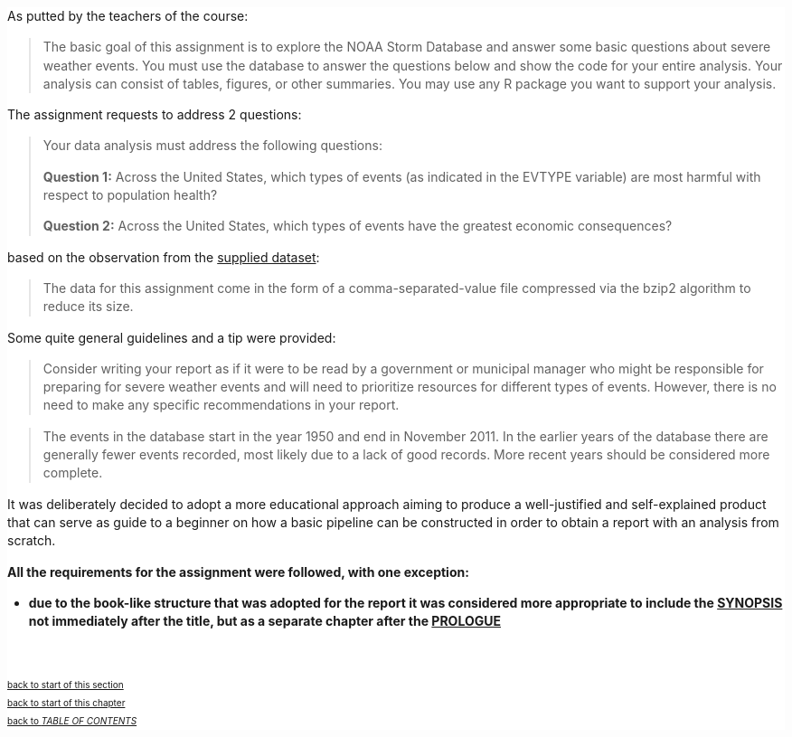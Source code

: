 As putted by the teachers of the course:

> The basic goal of this assignment is to explore the NOAA Storm
> Database and answer some basic questions about severe weather events.
> You must use the database to answer the questions below and show the
> code for your entire analysis. Your analysis can consist of tables,
> figures, or other summaries. You may use any R package you want to
> support your analysis.

The assignment requests to address 2 questions:

> Your data analysis must address the following questions:
>
> **Question 1:** Across the United States, which types of events (as
> indicated in the EVTYPE variable) are most harmful with respect to
> population health?
>
> **Question 2:** Across the United States, which types of events have
> the greatest economic consequences?

based on the observation from the [supplied
dataset](https://d396qusza40orc.cloudfront.net/repdata%2Fdata%2FStormData.csv.bz2):

> The data for this assignment come in the form of a
> comma-separated-value file compressed via the bzip2 algorithm to
> reduce its size.

Some quite general guidelines and a tip were provided:

> Consider writing your report as if it were to be read by a government
> or municipal manager who might be responsible for preparing for severe
> weather events and will need to prioritize resources for different
> types of events. However, there is no need to make any specific
> recommendations in your report.

> The events in the database start in the year 1950 and end in November
> 2011. In the earlier years of the database there are generally fewer
> events recorded, most likely due to a lack of good records. More
> recent years should be considered more complete.

It was deliberately decided to adopt a more educational approach aiming
to produce a well-justified and self-explained product that can serve as
guide to a beginner on how a basic pipeline can be constructed in order
to obtain a report with an analysis from scratch.

**All the requirements for the assignment were followed, with one
exception:**

-   **due to the book-like structure that was adopted for the report it
    was considered more appropriate to include the
    [SYNOPSIS](#ind-3--SYNOPSIS) not immediately after the title, but as
    a separate chapter after the [PROLOGUE](#ind-2--PROLOGUE)**

<br>

<font size="1">[back to start of this
section](#ind-2-1--About-The-Assignment)</font>  
<font size="1">[back to start of this
chapter](#ind-2--PROLOGUE)</font>  
<font size="1">[back to *TABLE OF
CONTENTS*](#ind-1--TABLE-OF-CONTENTS)</font>
